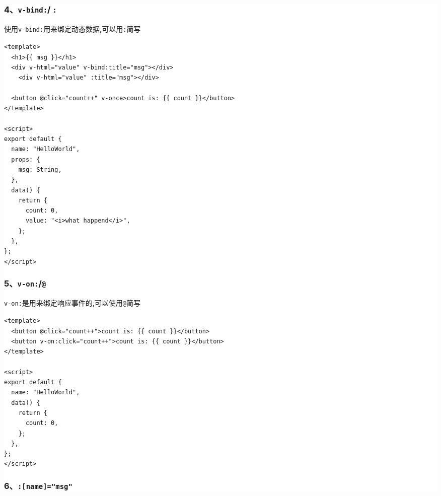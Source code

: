 ### 4、``v-bind:``/ ``:``

使用` v-bind: `用来绑定动态数据,可以用`:`简写

```vue
<template>
  <h1>{{ msg }}</h1>
  <div v-html="value" v-bind:title="msg"></div>
	<div v-html="value" :title="msg"></div>

  <button @click="count++" v-once>count is: {{ count }}</button>
</template>

<script>
export default {
  name: "HelloWorld",
  props: {
    msg: String,
  },
  data() {
    return {
      count: 0,
      value: "<i>what happend</i>",
    };
  },
};
</script>

```

### 5、``v-on:``/``@``

`v-on:`是用来绑定响应事件的,可以使用`@`简写

```vue
<template>
  <button @click="count++">count is: {{ count }}</button>
  <button v-on:click="count++">count is: {{ count }}</button>
</template>

<script>
export default {
  name: "HelloWorld",
  data() {
    return {
      count: 0,
    };
  },
};
</script>
```

### 6、``:[name]="msg"``
